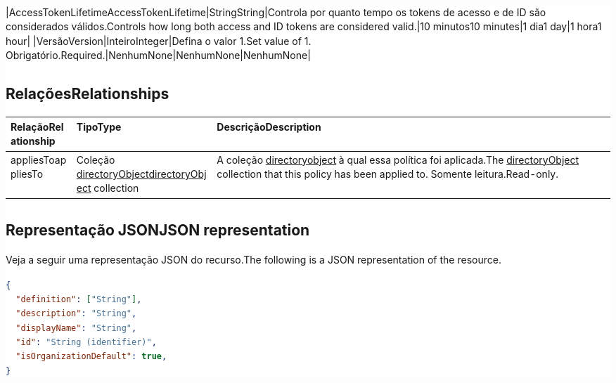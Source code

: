 |<span data-ttu-id="19e59-170">AccessTokenLifetime</span><span class="sxs-lookup"><span data-stu-id="19e59-170">AccessTokenLifetime</span></span>|<span data-ttu-id="19e59-171">String</span><span class="sxs-lookup"><span data-stu-id="19e59-171">String</span></span>|<span data-ttu-id="19e59-172">Controla por quanto tempo os tokens de acesso e de ID são considerados válidos.</span><span class="sxs-lookup"><span data-stu-id="19e59-172">Controls how long both access and ID tokens are considered valid.</span></span>|<span data-ttu-id="19e59-173">10 minutos</span><span class="sxs-lookup"><span data-stu-id="19e59-173">10 minutes</span></span>|<span data-ttu-id="19e59-174">1 dia</span><span class="sxs-lookup"><span data-stu-id="19e59-174">1 day</span></span>|<span data-ttu-id="19e59-175">1 hora</span><span class="sxs-lookup"><span data-stu-id="19e59-175">1 hour</span></span>|
|<span data-ttu-id="19e59-176">Versão</span><span class="sxs-lookup"><span data-stu-id="19e59-176">Version</span></span>|<span data-ttu-id="19e59-177">Inteiro</span><span class="sxs-lookup"><span data-stu-id="19e59-177">Integer</span></span>|<span data-ttu-id="19e59-178">Defina o valor 1.</span><span class="sxs-lookup"><span data-stu-id="19e59-178">Set value of 1.</span></span> <span data-ttu-id="19e59-179">Obrigatório.</span><span class="sxs-lookup"><span data-stu-id="19e59-179">Required.</span></span>|<span data-ttu-id="19e59-180">Nenhum</span><span class="sxs-lookup"><span data-stu-id="19e59-180">None</span></span>|<span data-ttu-id="19e59-181">Nenhum</span><span class="sxs-lookup"><span data-stu-id="19e59-181">None</span></span>|<span data-ttu-id="19e59-182">Nenhum</span><span class="sxs-lookup"><span data-stu-id="19e59-182">None</span></span>|

## <a name="relationships"></a><span data-ttu-id="19e59-183">Relações</span><span class="sxs-lookup"><span data-stu-id="19e59-183">Relationships</span></span>

| <span data-ttu-id="19e59-184">Relação</span><span class="sxs-lookup"><span data-stu-id="19e59-184">Relationship</span></span> | <span data-ttu-id="19e59-185">Tipo</span><span class="sxs-lookup"><span data-stu-id="19e59-185">Type</span></span>        | <span data-ttu-id="19e59-186">Descrição</span><span class="sxs-lookup"><span data-stu-id="19e59-186">Description</span></span> |
|:-------------|:------------|:------------|
|<span data-ttu-id="19e59-187">appliesTo</span><span class="sxs-lookup"><span data-stu-id="19e59-187">appliesTo</span></span>|<span data-ttu-id="19e59-188">Coleção [directoryObject](directoryobject.md)</span><span class="sxs-lookup"><span data-stu-id="19e59-188">[directoryObject](directoryobject.md) collection</span></span>| <span data-ttu-id="19e59-189">A coleção [directoryobject](directoryObject.md) à qual essa política foi aplicada.</span><span class="sxs-lookup"><span data-stu-id="19e59-189">The [directoryObject](directoryObject.md) collection that this policy has been applied to.</span></span> <span data-ttu-id="19e59-190">Somente leitura.</span><span class="sxs-lookup"><span data-stu-id="19e59-190">Read-only.</span></span>|

## <a name="json-representation"></a><span data-ttu-id="19e59-191">Representação JSON</span><span class="sxs-lookup"><span data-stu-id="19e59-191">JSON representation</span></span>

<span data-ttu-id="19e59-192">Veja a seguir uma representação JSON do recurso.</span><span class="sxs-lookup"><span data-stu-id="19e59-192">The following is a JSON representation of the resource.</span></span>



```json
{
  "definition": ["String"],
  "description": "String",
  "displayName": "String",
  "id": "String (identifier)",
  "isOrganizationDefault": true,
}
```




